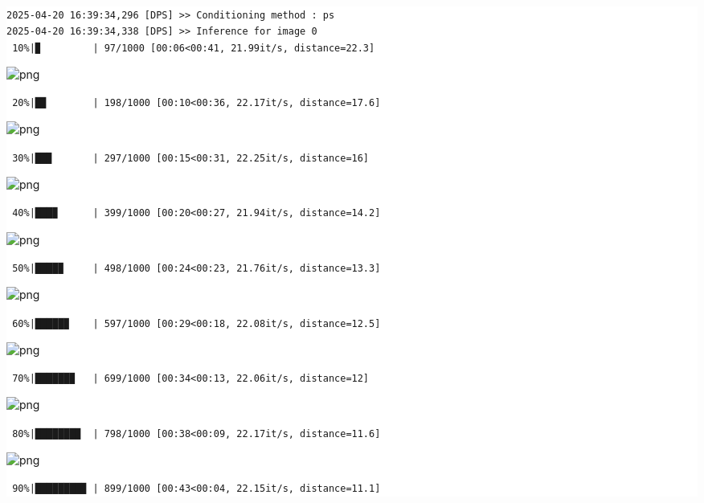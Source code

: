     2025-04-20 16:39:34,296 [DPS] >> Conditioning method : ps
    2025-04-20 16:39:34,338 [DPS] >> Inference for image 0
     10%|▉         | 97/1000 [00:06<00:41, 21.99it/s, distance=22.3]


    
![png](Chapter11_DPS_files/Chapter11_DPS_5_1.png)
    


     20%|█▉        | 198/1000 [00:10<00:36, 22.17it/s, distance=17.6]


    
![png](Chapter11_DPS_files/Chapter11_DPS_5_3.png)
    


     30%|██▉       | 297/1000 [00:15<00:31, 22.25it/s, distance=16]  


    
![png](Chapter11_DPS_files/Chapter11_DPS_5_5.png)
    


     40%|███▉      | 399/1000 [00:20<00:27, 21.94it/s, distance=14.2]


    
![png](Chapter11_DPS_files/Chapter11_DPS_5_7.png)
    


     50%|████▉     | 498/1000 [00:24<00:23, 21.76it/s, distance=13.3]


    
![png](Chapter11_DPS_files/Chapter11_DPS_5_9.png)
    


     60%|█████▉    | 597/1000 [00:29<00:18, 22.08it/s, distance=12.5]


    
![png](Chapter11_DPS_files/Chapter11_DPS_5_11.png)
    


     70%|██████▉   | 699/1000 [00:34<00:13, 22.06it/s, distance=12]  


    
![png](Chapter11_DPS_files/Chapter11_DPS_5_13.png)
    


     80%|███████▉  | 798/1000 [00:38<00:09, 22.17it/s, distance=11.6]


    
![png](Chapter11_DPS_files/Chapter11_DPS_5_15.png)
    


     90%|████████▉ | 899/1000 [00:43<00:04, 22.15it/s, distance=11.1]
